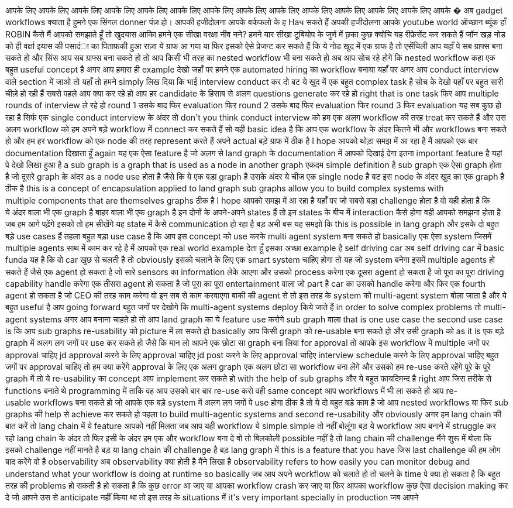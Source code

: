 आपके लिए आपके लिए आपके लिए आपके लिए आपके लिए आपके लिए आपके लिए आपके लिए आपके लिए आपके लिए आपके लिए आपके लिए आपके लिए आपके � अब gadget workflows क्याता है हुमने एक सिंगल donner पंज़ हो। आपकी हजीदोलना आपके वर्कफलो के ह Нач सकते हैं अपकी हजीदोलना आपके youtube world ऑच्छान ब्यूंक हाँ ROBIN कैसे मैं आपको समझाते हूँ तो खुदयास आकिा हमने एक सीखा वरक्षा नीव नने? हमने यार सीखा टूबियोप के जुर्ण में छ़का कुछ क्योचि यह रीफ्रेसेंट कर सकते हैं जॉन खड़ नोड को ही वर्क्षा इयास की पसादंा का पिताफ़की हुआ राज़ा ये ग्राफ आ गया या फिर इसको ऐसे प्रेजन्ट कर सकते हैं कि ये नोड खुद में एक ग्राफ है तो एसेंचिली आप यहाँ पे सब ग्राफ्स बना सकते हो और सिंस आप सब ग्राफ्स बना सकते हो तो आप किसी भी तरह का nested workflow भी बना सकते हो अब आप सोच रहे होगे कि nested workflow कहा एक बहुत useful concept है अगर आप हमारा ही example देखो जहाँ पर हमने एक automated hiring का workflow बनाया यहाँ पर अगर आप conduct interview वाले section में जाओ तो यहाँ तो हमने simply लिख दिया कि भाई interview conduct कर दो बट ये खुद में एक बहुत complex task है सोच के देखो यहाँ पर बहुत सारी चीज़े हो रही हैं सबसे पहले आप क्या कर रहे हो आप हर candidate के हिसाब से अलग questions generate कर रहे हो right that is one task फिर आप multiple rounds of interview ले रहे हो round 1 उसके बाद फिर evaluation फिर round 2 उसके बाद फिर evaluation फिर round 3 फिर evaluation यह सब कुछ हो रहा है सिर्फ एक single conduct interview के अंदर तो don't you think conduct interview को हम एक अलग workflow की तरह treat कर सकते हैं और उस अलग workflow को हम अपने बड़े workflow में connect कर सकते हैं सो यही basic idea है कि आप एक workflow के अंदर कितने भी और workflows बना सकते हो और हम हर workflow को एक node की तरह represent करते हैं अपने actual बड़े ग्राफ में ठीक है I hope आपको थोड़ा समझ में आ रहा है मैं आपको एक बार documentation दिखाता हूँ again यह एक ऐसा feature है जो अलग से land graph के documentation में आपको दिखाई देगा इतना important feature है यहां पे देखो लिखा हुआ है a sub graph is a graph that is used as a node in another graph एकदम simple definition है sub graph एक ऐसा graph होता है जो दूसरे graph के अंदर as a node use होता है जैसे कि ये एक बड़ा graph है उसके अंदर ये चीज एक single node है बट इस node के अंदर खुद का एक graph है ठीक है this is a concept of encapsulation applied to land graph sub graphs allow you to build complex systems with multiple components that are themselves graphs ठीक है I hope आपको समझ में आ रहा है यहाँ पर जो सबसे बड़ा challenge होता है वो यही होता है कि ये अंदर वाला भी एक graph है बाहर वाला भी एक graph है इन दोनों के अपने-अपने states हैं तो इन states के बीच में interaction कैसे होगा वही आपको समझना होता है जब हम आगे पढ़ेंगे इसको तो हम सीखेंगे यह state में कैसे communication हो रहा है बड़ अभी बस यह समझो कि this is possible in lang graph और इसके दो बहुत बड़े use cases हैं तहला बहुत बड़ा use case है कि आप इस concept को use करके multi agent system बना सकते हो basically एक ऐसा system जिसमें multiple agents साथ में काम कर रहे है मैं आपको एक real world example देता हूँ इसका अच्छा example है self driving car अब self driving car में basic funda यह है कि वो car खुछ से चलती है तो obviously इसको चलाने के लिए एक smart system चाहिए होगा तो यह जो system बनेगा इसमें multiple agents हो सकते हैं जैसे एक agent हो सकता है जो सारे sensors का information लेके आएगा और उसको process करेगा एक दूसरा agent हो सकता है जो पूरा का पूरा driving capability handle करेगा एक तीसरा agent हो सकता है जो पूरा का पूरा entertainment वाला जो part है car का उसको handle करेगा और फिर एक fourth agent हो सकता है जो CEO की तरह काम करेगा वो इन सब से काम करवाएगा बाकी की agent से तो इस तरह के system को multi-agent system बोला जाता है और ये बहुत useful है आप going forward बहुत जगों पर देखोगे कि multi-agent systems deploy किये जाते हैं in order to solve complex problems तो multi-agent systems अगर आप बनाना चाहते हो तो आप land graph का ये feature use करोगे sub graph वाला that is one use case the second use case is कि आप sub graphs re-usability को picture में ला सकते हो basically आप किसी graph को re-usable बना सकते हो और उसी graph को as it is एक बड़े graph में अलग लग जगों पर use कर सकते हो जैसे कि मान लो आपने एक छोटा सा graph बना लिया for approval तो आपके इस workflow में multiple जगों पर approval चाहिए jd approval करने के लिए approval चाहिए jd post करने के लिए approval चाहिए interview schedule करने के लिए approval चाहिए बहुत जगों पर approval चाहिए तो हम क्या करेंगे approval के लिए एक अलग graph एक अलग छोटा सा workflow बना लेंगे और उसको हम re-use करते रहेंगे पूरे के पूरे graph में तो ये re-usability का concept आप implement कर सकते हो with the help of sub graphs और ये बहुत फायदिमन्द है right आप जिस तरीके से functions बनाते थे programming में ताकि वह आप उसको बार बार re-use करो वही same concept आप workflows में भी ला सकते हो आप re-usable workflows बना सकते हो जो आपके एक बड़े system में अलग लग जगों पे use होगा ठीक है तो ये दो बहुत बड़े काम है जो आप nested workflows या फिर sub graphs की help से achieve कर सकते हो पहला to build multi-agentic systems and second re-usability और obviously अगर हम lang chain की बात करें तो lang chain में ये feature आपको नहीं मिलता जब आप यही workflow ये simple simple तो नहीं बोलूंगा बड़ ये workflow आप बनाने में struggle कर रहो lang chain के अंदर तो फिर इसी के अंदर हम एक और workflow बना दे वो तो बिलकोली possible नहीं है तो lang chain की challenge मैंने शुरू में बोला कि इसको challenge नहीं मानते है बड़ या lang chain की challenge है बड़ lang graph में this is a feature that you have जिस last challenge की हम लोग बाद करेंगे वो है observability अब observability क्या होती है मैंने लिखा है observability refers to how easily you can monitor debug and understand what your workflow is doing at runtime so basically जब आप अपने workflow को चलाते हो तो चलने के time पे क्या हो सकता है कि बहुत तरह की problems हो सकती है हो सकता है कि कुछ error आ जाए या आपका workflow crash कर जाए या फिर आपका workflow कुछ ऐसा decision making कर दे जो आपने उस से anticipate नहीं किया था तो इस तरह के situations में it's very important specially in production जब आपने